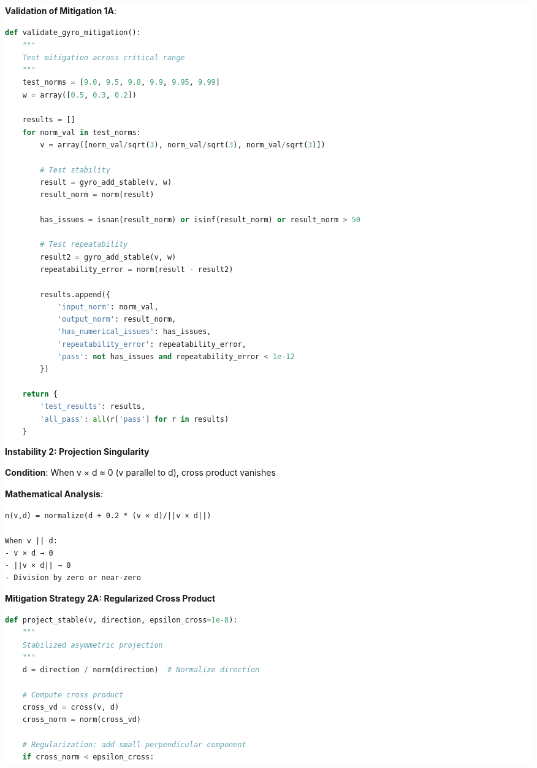 **Validation of Mitigation 1A**:

```python
def validate_gyro_mitigation():
    """
    Test mitigation across critical range
    """
    test_norms = [9.0, 9.5, 9.8, 9.9, 9.95, 9.99]
    w = array([0.5, 0.3, 0.2])
    
    results = []
    for norm_val in test_norms:
        v = array([norm_val/sqrt(3), norm_val/sqrt(3), norm_val/sqrt(3)])
        
        # Test stability
        result = gyro_add_stable(v, w)
        result_norm = norm(result)
        
        has_issues = isnan(result_norm) or isinf(result_norm) or result_norm > 50
        
        # Test repeatability
        result2 = gyro_add_stable(v, w)
        repeatability_error = norm(result - result2)
        
        results.append({
            'input_norm': norm_val,
            'output_norm': result_norm,
            'has_numerical_issues': has_issues,
            'repeatability_error': repeatability_error,
            'pass': not has_issues and repeatability_error < 1e-12
        })
    
    return {
        'test_results': results,
        'all_pass': all(r['pass'] for r in results)
    }
```

**Instability 2: Projection Singularity**

**Condition**: When v × d ≈ 0 (v parallel to d), cross product vanishes

**Mathematical Analysis**:
```
n(v,d) = normalize(d + 0.2 * (v × d)/||v × d||)

When v || d:
- v × d → 0
- ||v × d|| → 0
- Division by zero or near-zero
```

**Mitigation Strategy 2A: Regularized Cross Product**

```python
def project_stable(v, direction, epsilon_cross=1e-8):
    """
    Stabilized asymmetric projection
    """
    d = direction / norm(direction)  # Normalize direction
    
    # Compute cross product
    cross_vd = cross(v, d)
    cross_norm = norm(cross_vd)
    
    # Regularization: add small perpendicular component
    if cross_norm < epsilon_cross:
```